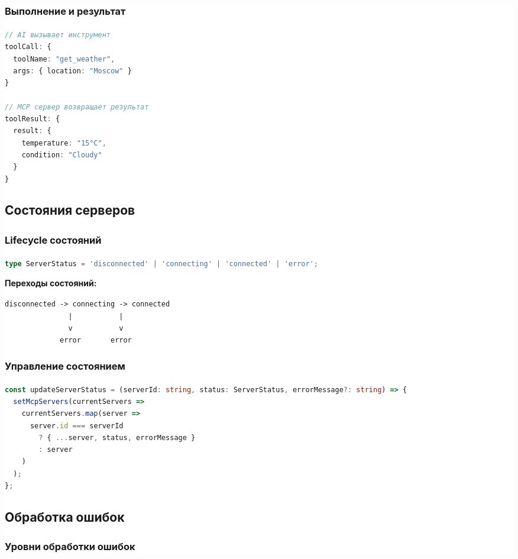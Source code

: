 ### Выполнение и результат

```typescript
// AI вызывает инструмент
toolCall: {
  toolName: "get_weather",
  args: { location: "Moscow" }
}

// MCP сервер возвращает результат
toolResult: {
  result: {
    temperature: "15°C",
    condition: "Cloudy"
  }
}
```

## Состояния серверов

### Lifecycle состояний

```typescript
type ServerStatus = 'disconnected' | 'connecting' | 'connected' | 'error';
```

**Переходы состояний:**
```
disconnected -> connecting -> connected
               |           |
               v           v
             error       error
```

### Управление состоянием

```typescript
const updateServerStatus = (serverId: string, status: ServerStatus, errorMessage?: string) => {
  setMcpServers(currentServers => 
    currentServers.map(server => 
      server.id === serverId 
        ? { ...server, status, errorMessage } 
        : server
    )
  );
};
```

## Обработка ошибок

### Уровни обработки ошибок
